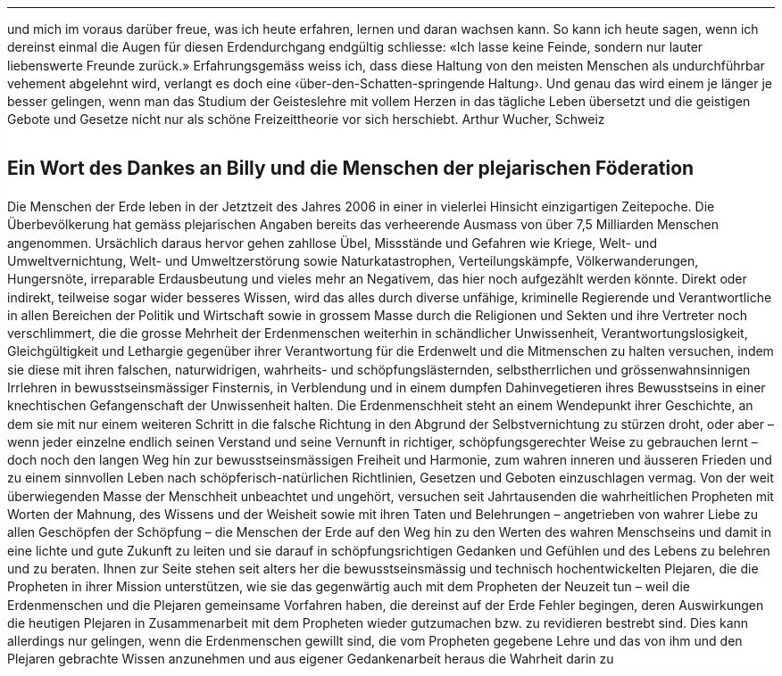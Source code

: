 
-----

und mich im voraus darüber freue, was ich heute erfahren, lernen und daran wachsen kann. So kann ich
heute sagen, wenn ich dereinst einmal die Augen für diesen Erdendurchgang endgültig schliesse: «Ich
lasse keine Feinde, sondern nur lauter liebenswerte Freunde zurück.»
Erfahrungsgemäss weiss ich, dass diese Haltung von den meisten Menschen als undurchführbar vehement
abgelehnt wird, verlangt es doch eine ‹über-den-Schatten-springende Haltung›. Und genau das wird
einem je länger je besser gelingen, wenn man das Studium der Geisteslehre mit vollem Herzen in das tägliche Leben übersetzt und die geistigen Gebote und Gesetze nicht nur als schöne Freizeittheorie vor sich
herschiebt.
Arthur Wucher, Schweiz

## Ein Wort des Dankes an Billy und die Menschen der plejarischen Föderation
Die Menschen der Erde leben in der Jetztzeit des Jahres 2006 in einer in vielerlei Hinsicht einzigartigen
Zeitepoche. Die Überbevölkerung hat gemäss plejarischen Angaben bereits das verheerende Ausmass
von über 7,5 Milliarden Menschen angenommen. Ursächlich daraus hervor gehen zahllose Übel, Missstände und Gefahren wie Kriege, Welt- und Umweltvernichtung, Welt- und Umweltzerstörung sowie
Naturkatastrophen, Verteilungskämpfe, Völkerwanderungen, Hungersnöte, irreparable Erdausbeutung
und vieles mehr an Negativem, das hier noch aufgezählt werden könnte.
Direkt oder indirekt, teilweise sogar wider besseres Wissen, wird das alles durch diverse unfähige, kriminelle Regierende und Verantwortliche in allen Bereichen der Politik und Wirtschaft sowie in grossem Masse
durch die Religionen und Sekten und ihre Vertreter noch verschlimmert, die die grosse Mehrheit der
Erdenmenschen weiterhin in schändlicher Unwissenheit, Verantwortungslosigkeit, Gleichgültigkeit und
Lethargie gegenüber ihrer Verantwortung für die Erdenwelt und die Mitmenschen zu halten versuchen,
indem sie diese mit ihren falschen, naturwidrigen, wahrheits- und schöpfungslästernden, selbstherrlichen
und grössenwahnsinnigen Irrlehren in bewusstseinsmässiger Finsternis, in Verblendung und in einem
dumpfen Dahinvegetieren ihres Bewusstseins in einer knechtischen Gefangenschaft der Unwissenheit
halten.
Die Erdenmenschheit steht an einem Wendepunkt ihrer Geschichte, an dem sie mit nur einem weiteren
Schritt in die falsche Richtung in den Abgrund der Selbstvernichtung zu stürzen droht, oder aber – wenn
jeder einzelne endlich seinen Verstand und seine Vernunft in richtiger, schöpfungsgerechter Weise zu gebrauchen lernt – doch noch den langen Weg hin zur bewusstseinsmässigen Freiheit und Harmonie, zum
wahren inneren und äusseren Frieden und zu einem sinnvollen Leben nach schöpferisch-natürlichen Richtlinien, Gesetzen und Geboten einzuschlagen vermag.
Von der weit überwiegenden Masse der Menschheit unbeachtet und ungehört, versuchen seit Jahrtausenden die wahrheitlichen Propheten mit Worten der Mahnung, des Wissens und der Weisheit sowie mit
ihren Taten und Belehrungen – angetrieben von wahrer Liebe zu allen Geschöpfen der Schöpfung – die
Menschen der Erde auf den Weg hin zu den Werten des wahren Menschseins und damit in eine lichte und
gute Zukunft zu leiten und sie darauf in schöpfungsrichtigen Gedanken und Gefühlen und des Lebens zu
belehren und zu beraten. Ihnen zur Seite stehen seit alters her die bewusstseinsmässig und technisch hochentwickelten Plejaren, die die Propheten in ihrer Mission unterstützen, wie sie das gegenwärtig auch mit
dem Propheten der Neuzeit tun – weil die Erdenmenschen und die Plejaren gemeinsame Vorfahren haben,
die dereinst auf der Erde Fehler begingen, deren Auswirkungen die heutigen Plejaren in Zusammenarbeit
mit dem Propheten wieder gutzumachen bzw. zu revidieren bestrebt sind. Dies kann allerdings nur gelingen, wenn die Erdenmenschen gewillt sind, die vom Propheten gegebene Lehre und das von ihm und den
Plejaren gebrachte Wissen anzunehmen und aus eigener Gedankenarbeit heraus die Wahrheit darin zu
